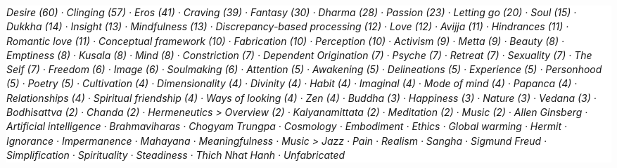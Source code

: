 <span class="counts">_<a data-href="Desire" class="internal-link">Desire</a> (60) · <a data-href="Clinging" class="internal-link">Clinging</a> (57) · <a data-href="Eros" class="internal-link">Eros</a> (41) · <a data-href="Craving" class="internal-link">Craving</a> (39) · <a data-href="Fantasy" class="internal-link">Fantasy</a> (30) · <a data-href="Dharma" class="internal-link">Dharma</a> (28) · <a data-href="Passion" class="internal-link">Passion</a> (23) · <a data-href="Letting go" class="internal-link">Letting go</a> (20) · <a data-href="Soul" class="internal-link">Soul</a> (15) · <a data-href="Dukkha" class="internal-link">Dukkha</a> (14) · <a data-href="Insight" class="internal-link">Insight</a> (13) · <a data-href="Mindfulness" class="internal-link">Mindfulness</a> (13) · <a data-href="Discrepancy-based processing" class="internal-link">Discrepancy-based processing</a> (12) · <a data-href="Love" class="internal-link">Love</a> (12) · <a data-href="Avijja" class="internal-link">Avijja</a> (11) · <a data-href="Hindrances" class="internal-link">Hindrances</a> (11) · <a data-href="Romantic love" class="internal-link">Romantic love</a> (11) · <a data-href="Conceptual framework" class="internal-link">Conceptual framework</a> (10) · <a data-href="Fabrication" class="internal-link">Fabrication</a> (10) · <a data-href="Perception" class="internal-link">Perception</a> (10) · <a data-href="Activism" class="internal-link">Activism</a> (9) · <a data-href="Metta" class="internal-link">Metta</a> (9) · <a data-href="Beauty" class="internal-link">Beauty</a> (8) · <a data-href="Emptiness" class="internal-link">Emptiness</a> (8) · <a data-href="Kusala" class="internal-link">Kusala</a> (8) · <a data-href="Mind" class="internal-link">Mind</a> (8) · <a data-href="Constriction" class="internal-link">Constriction</a> (7) · <a data-href="Dependent Origination" class="internal-link">Dependent Origination</a> (7) · <a data-href="Psyche" class="internal-link">Psyche</a> (7) · <a data-href="Retreat" class="internal-link">Retreat</a> (7) · <a data-href="Sexuality" class="internal-link">Sexuality</a> (7) · <a data-href="The Self" class="internal-link">The Self</a> (7) · <a data-href="Freedom" class="internal-link">Freedom</a> (6) · <a data-href="Image" class="internal-link">Image</a> (6) · <a data-href="Soulmaking" class="internal-link">Soulmaking</a> (6) · <a data-href="Attention" class="internal-link">Attention</a> (5) · <a data-href="Awakening" class="internal-link">Awakening</a> (5) · <a data-href="Delineations" class="internal-link">Delineations</a> (5) · <a data-href="Experience" class="internal-link">Experience</a> (5) · <a data-href="Personhood" class="internal-link">Personhood</a> (5) · <a data-href="Poetry" class="internal-link">Poetry</a> (5) · <a data-href="Cultivation" class="internal-link">Cultivation</a> (4) · <a data-href="Dimensionality" class="internal-link">Dimensionality</a> (4) · <a data-href="Divinity" class="internal-link">Divinity</a> (4) · <a data-href="Habit" class="internal-link">Habit</a> (4) · <a data-href="Imaginal" class="internal-link">Imaginal</a> (4) · <a data-href="Mode of mind" class="internal-link">Mode of mind</a> (4) · <a data-href="Papanca" class="internal-link">Papanca</a> (4) · <a data-href="Relationships" class="internal-link">Relationships</a> (4) · <a data-href="Spiritual friendship" class="internal-link">Spiritual friendship</a> (4) · <a data-href="Ways of looking" class="internal-link">Ways of looking</a> (4) · <a data-href="Zen" class="internal-link">Zen</a> (4) · <a data-href="Buddha" class="internal-link">Buddha</a> (3) · <a data-href="Happiness" class="internal-link">Happiness</a> (3) · <a data-href="Nature" class="internal-link">Nature</a> (3) · <a data-href="Vedana" class="internal-link">Vedana</a> (3) · <a data-href="Bodhisattva" class="internal-link">Bodhisattva</a> (2) · <a data-href="Chanda" class="internal-link">Chanda</a> (2) · <a aria-label-position="top" aria-label="Hermeneutics > Overview" data-href="Hermeneutics#Overview" class="internal-link">Hermeneutics &gt; Overview</a> (2) · <a data-href="Kalyanamittata" class="internal-link">Kalyanamittata</a> (2) · <a data-href="Meditation" class="internal-link">Meditation</a> (2) · <a data-href="Music" class="internal-link">Music</a> (2) · <a data-href="Allen Ginsberg" class="internal-link">Allen Ginsberg</a> · <a data-href="Artificial intelligence" class="internal-link">Artificial intelligence</a> · <a data-href="Brahmaviharas" class="internal-link">Brahmaviharas</a> · <a data-href="Chogyam Trungpa" class="internal-link">Chogyam Trungpa</a> · <a data-href="Cosmology" class="internal-link">Cosmology</a> · <a data-href="Embodiment" class="internal-link">Embodiment</a> · <a data-href="Ethics" class="internal-link">Ethics</a> · <a data-href="Global warming" class="internal-link">Global warming</a> · <a data-href="Hermit" class="internal-link">Hermit</a> · <a data-href="Ignorance" class="internal-link">Ignorance</a> · <a data-href="Impermanence" class="internal-link">Impermanence</a> · <a data-href="Mahayana" class="internal-link">Mahayana</a> · <a data-href="Meaningfulness" class="internal-link">Meaningfulness</a> · <a aria-label-position="top" aria-label="Music > Jazz" data-href="Music#Jazz" class="internal-link">Music &gt; Jazz</a> · <a data-href="Pain" class="internal-link">Pain</a> · <a data-href="Realism" class="internal-link">Realism</a> · <a data-href="Sangha" class="internal-link">Sangha</a> · <a data-href="Sigmund Freud" class="internal-link">Sigmund Freud</a> · <a data-href="Simplification" class="internal-link">Simplification</a> · <a data-href="Spirituality" class="internal-link">Spirituality</a> · <a data-href="Steadiness" class="internal-link">Steadiness</a> · <a data-href="Thich Nhat Hanh" class="internal-link">Thich Nhat Hanh</a> · <a data-href="Unfabricated" class="internal-link">Unfabricated</a>_</span>
<br/>
